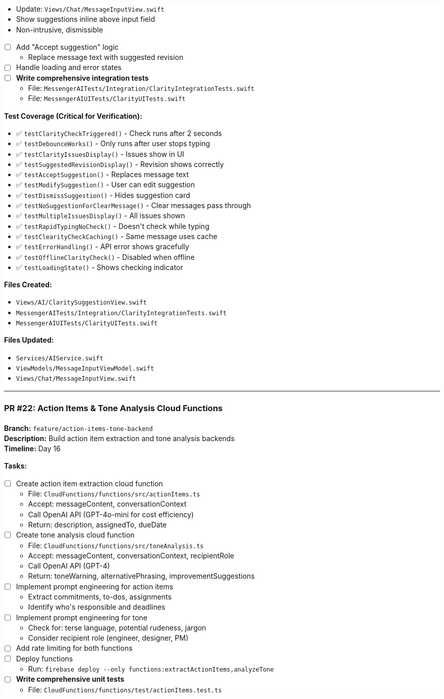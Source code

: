   - Update: `Views/Chat/MessageInputView.swift`
  - Show suggestions inline above input field
  - Non-intrusive, dismissible
- [ ] Add "Accept suggestion" logic
  - Replace message text with suggested revision
- [ ] Handle loading and error states
- [ ] **Write comprehensive integration tests**
  - File: `MessengerAITests/Integration/ClarityIntegrationTests.swift`
  - File: `MessengerAIUITests/ClarityUITests.swift`

**Test Coverage (Critical for Verification):**
- ✅ `testClarityCheckTriggered()` - Check runs after 2 seconds
- ✅ `testDebounceWorks()` - Only runs after user stops typing
- ✅ `testClarityIssuesDisplay()` - Issues show in UI
- ✅ `testSuggestedRevisionDisplay()` - Revision shows correctly
- ✅ `testAcceptSuggestion()` - Replaces message text
- ✅ `testModifySuggestion()` - User can edit suggestion
- ✅ `testDismissSuggestion()` - Hides suggestion card
- ✅ `testNoSuggestionForClearMessage()` - Clear messages pass through
- ✅ `testMultipleIssuesDisplay()` - All issues shown
- ✅ `testRapidTypingNoCheck()` - Doesn't check while typing
- ✅ `testClearityCheckCaching()` - Same message uses cache
- ✅ `testErrorHandling()` - API error shows gracefully
- ✅ `testOfflineClarityCheck()` - Disabled when offline
- ✅ `testLoadingState()` - Shows checking indicator

**Files Created:**
- `Views/AI/ClaritySuggestionView.swift`
- `MessengerAITests/Integration/ClarityIntegrationTests.swift`
- `MessengerAIUITests/ClarityUITests.swift`

**Files Updated:**
- `Services/AIService.swift`
- `ViewModels/MessageInputViewModel.swift`
- `Views/Chat/MessageInputView.swift`

---

### PR #22: Action Items & Tone Analysis Cloud Functions
**Branch:** `feature/action-items-tone-backend`  
**Description:** Build action item extraction and tone analysis backends  
**Timeline:** Day 16

**Tasks:**
- [ ] Create action item extraction cloud function
  - File: `CloudFunctions/functions/src/actionItems.ts`
  - Accept: messageContent, conversationContext
  - Call OpenAI API (GPT-4o-mini for cost efficiency)
  - Return: description, assignedTo, dueDate
- [ ] Create tone analysis cloud function
  - File: `CloudFunctions/functions/src/toneAnalysis.ts`
  - Accept: messageContent, conversationContext, recipientRole
  - Call OpenAI API (GPT-4)
  - Return: toneWarning, alternativePhrasing, improvementSuggestions
- [ ] Implement prompt engineering for action items
  - Extract commitments, to-dos, assignments
  - Identify who's responsible and deadlines
- [ ] Implement prompt engineering for tone
  - Check for: terse language, potential rudeness, jargon
  - Consider recipient role (engineer, designer, PM)
- [ ] Add rate limiting for both functions
- [ ] Deploy functions
  - Run: `firebase deploy --only functions:extractActionItems,analyzeTone`
- [ ] **Write comprehensive unit tests**
  - File: `CloudFunctions/functions/test/actionItems.test.ts`